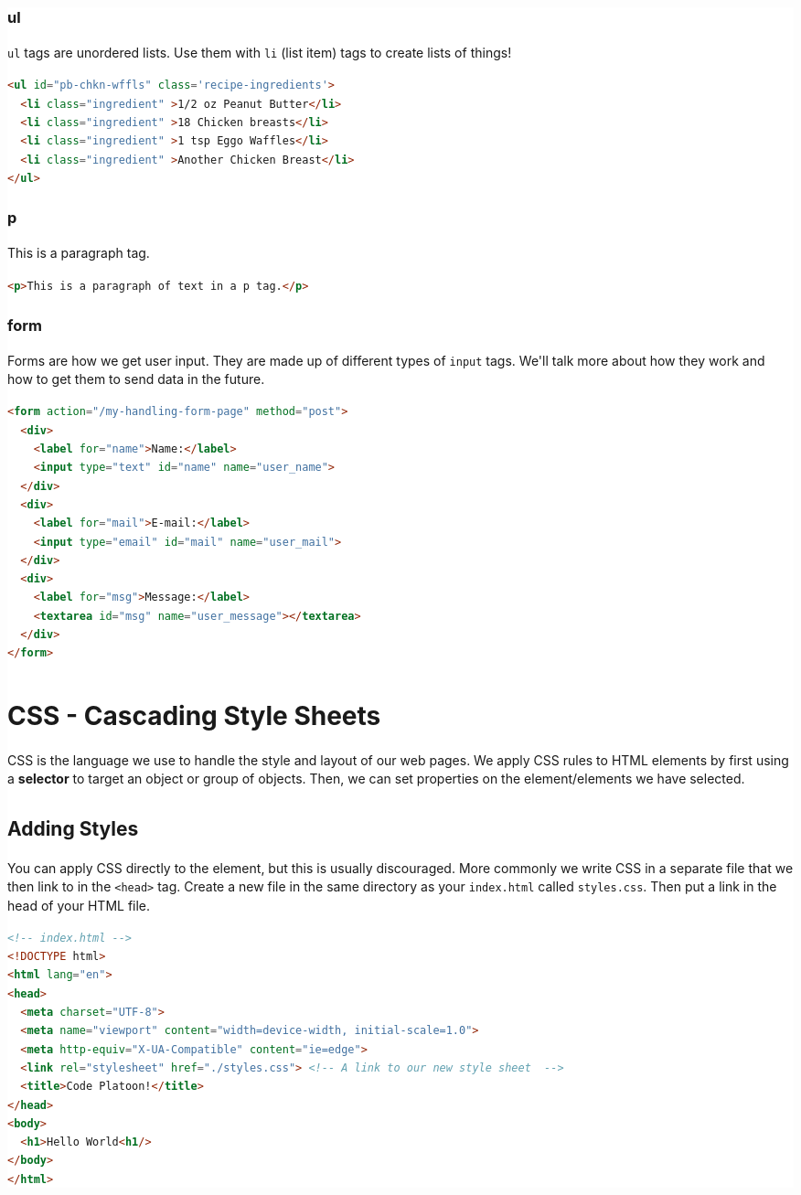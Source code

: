### ul 
`ul` tags are unordered lists. Use them with `li` (list item) tags to create lists of things!
```HTML 
<ul id="pb-chkn-wffls" class='recipe-ingredients'>
  <li class="ingredient" >1/2 oz Peanut Butter</li>
  <li class="ingredient" >18 Chicken breasts</li>
  <li class="ingredient" >1 tsp Eggo Waffles</li>
  <li class="ingredient" >Another Chicken Breast</li>
</ul>
```
### p 
This is a paragraph tag. 
```HTML
<p>This is a paragraph of text in a p tag.</p>
```

### form 
Forms are how we get user input. They are made up of different types of `input` tags. We'll talk more about how they work and how to get them to send data in the future. 
```HTML
<form action="/my-handling-form-page" method="post">
  <div>
    <label for="name">Name:</label>
    <input type="text" id="name" name="user_name">
  </div>
  <div>
    <label for="mail">E-mail:</label>
    <input type="email" id="mail" name="user_mail">
  </div>
  <div>
    <label for="msg">Message:</label>
    <textarea id="msg" name="user_message"></textarea>
  </div>
</form>
```

# CSS - Cascading Style Sheets
CSS is the language we use to handle the style and layout of our web pages. We apply CSS rules to HTML elements by first using a **selector** to target an object or group of objects. Then, we can set properties on the element/elements we have selected. 

## Adding Styles

You can apply CSS directly to the element, but this is usually discouraged. More commonly we write CSS in a separate file that we then link to in the `<head>` tag. Create a new file in the same directory as your `index.html` called `styles.css`. Then put a link in the head of your HTML file. 

```HTML
<!-- index.html -->
<!DOCTYPE html>
<html lang="en">
<head>
  <meta charset="UTF-8">
  <meta name="viewport" content="width=device-width, initial-scale=1.0">
  <meta http-equiv="X-UA-Compatible" content="ie=edge">
  <link rel="stylesheet" href="./styles.css"> <!-- A link to our new style sheet  -->
  <title>Code Platoon!</title>
</head>
<body>
  <h1>Hello World<h1/>
</body>
</html>
```
